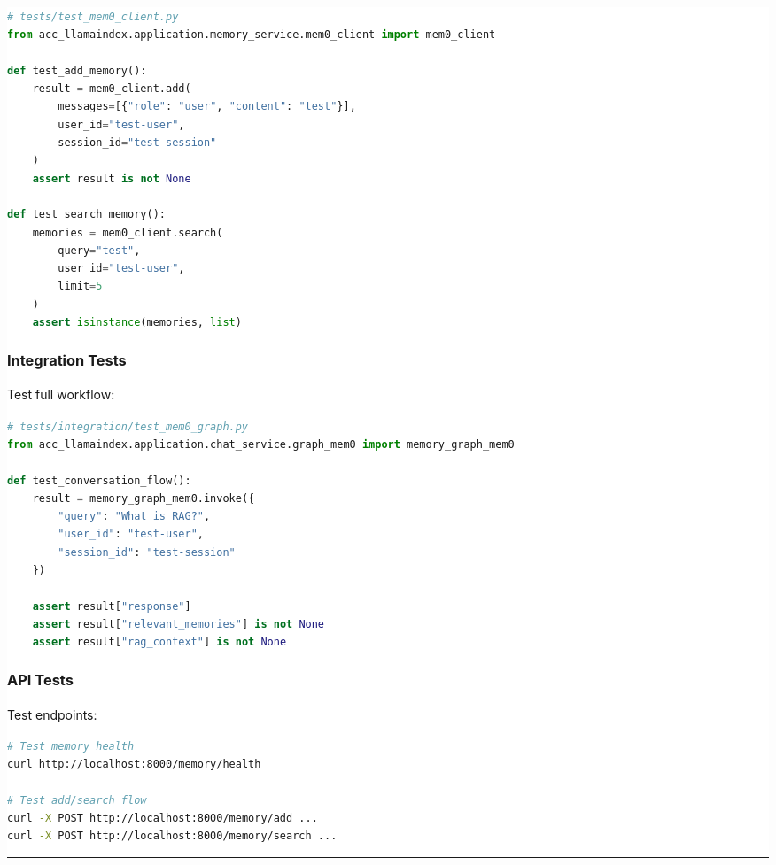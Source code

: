```python
# tests/test_mem0_client.py
from acc_llamaindex.application.memory_service.mem0_client import mem0_client

def test_add_memory():
    result = mem0_client.add(
        messages=[{"role": "user", "content": "test"}],
        user_id="test-user",
        session_id="test-session"
    )
    assert result is not None

def test_search_memory():
    memories = mem0_client.search(
        query="test",
        user_id="test-user",
        limit=5
    )
    assert isinstance(memories, list)
```

### Integration Tests

Test full workflow:

```python
# tests/integration/test_mem0_graph.py
from acc_llamaindex.application.chat_service.graph_mem0 import memory_graph_mem0

def test_conversation_flow():
    result = memory_graph_mem0.invoke({
        "query": "What is RAG?",
        "user_id": "test-user",
        "session_id": "test-session"
    })
    
    assert result["response"]
    assert result["relevant_memories"] is not None
    assert result["rag_context"] is not None
```

### API Tests

Test endpoints:

```bash
# Test memory health
curl http://localhost:8000/memory/health

# Test add/search flow
curl -X POST http://localhost:8000/memory/add ...
curl -X POST http://localhost:8000/memory/search ...
```

---